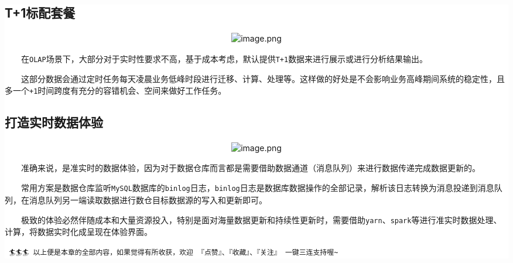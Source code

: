## T+1标配套餐
<div align=center>

![image.png](https://p9-juejin.byteimg.com/tos-cn-i-k3u1fbpfcp/b6bf66e0398143159bf9524de612113d~tplv-k3u1fbpfcp-watermark.image?)

</div>

&emsp;&emsp;在`OLAP`场景下，大部分对于实时性要求不高，基于成本考虑，默认提供`T+1`数据来进行展示或进行分析结果输出。

&emsp;&emsp;这部分数据会通过定时任务每天凌晨业务低峰时段进行迁移、计算、处理等。这样做的好处是不会影响业务高峰期间系统的稳定性，且多一个`+1`时间跨度有充分的容错机会、空间来做好工作任务。

## 打造实时数据体验
<div align=center>

![image.png](https://p1-juejin.byteimg.com/tos-cn-i-k3u1fbpfcp/ff4758a4430c40b283c46ee20f6cc791~tplv-k3u1fbpfcp-watermark.image?)

</div>

&emsp;&emsp;准确来说，是准实时的数据体验，因为对于数据仓库而言都是需要借助数据通道（消息队列）来进行数据传递完成数据更新的。

&emsp;&emsp;常用方案是数据仓库监听`MySQL`数据库的`binlog`日志，`binlog`日志是数据库数据操作的全部记录，解析该日志转换为消息投递到消息队列，在消息队列另一端读取数据进行数仓目标数据源的写入和更新即可。

&emsp;&emsp;极致的体验必然伴随成本和大量资源投入，特别是面对海量数据更新和持续性更新时，需要借助`yarn`、`spark`等进行准实时数据处理、计算，将数据实时化成呈现在体验界面。





     🏄🏄🏄 以上便是本章的全部内容，如果觉得有所收获，欢迎 『点赞』、『收藏』、『关注』 一键三连支持喔~
